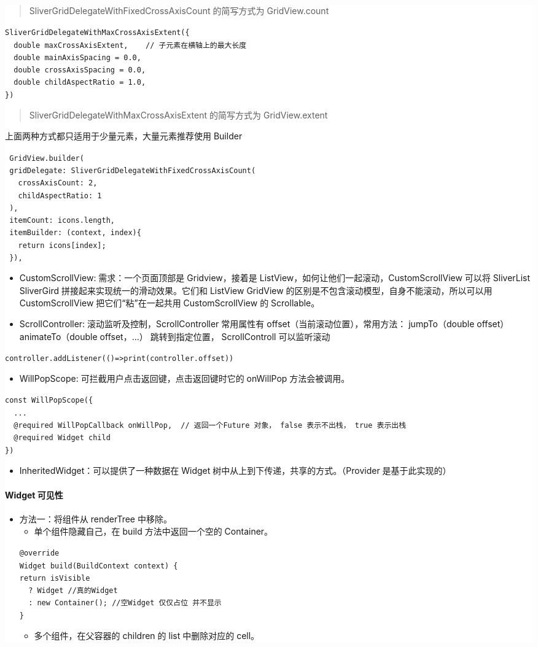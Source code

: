 > SliverGridDelegateWithFixedCrossAxisCount 的简写方式为 GridView.count

```
SliverGridDelegateWithMaxCrossAxisExtent({
  double maxCrossAxisExtent,    // 子元素在横轴上的最大长度
  double mainAxisSpacing = 0.0,
  double crossAxisSpacing = 0.0,
  double childAspectRatio = 1.0,
})
```

> SliverGridDelegateWithMaxCrossAxisExtent  的简写方式为 GridView.extent

上面两种方式都只适用于少量元素，大量元素推荐使用 Builder

```
 GridView.builder(
 gridDelegate: SliverGridDelegateWithFixedCrossAxisCount(
   crossAxisCount: 2,
   childAspectRatio: 1
 ),
 itemCount: icons.length,
 itemBuilder: (context, index){
   return icons[index];
 }),
```

- CustomScrollView: 需求：一个页面顶部是 Gridview，接着是 ListView，如何让他们一起滚动，CustomScrollView 可以将 SliverList SliverGird 拼接起来实现统一的滑动效果。它们和 ListView GridView 的区别是不包含滚动模型，自身不能滚动，所以可以用 CustomScrollView 把它们“粘”在一起共用 CustomScrollView 的 Scrollable。


- ScrollController: 滚动监听及控制，ScrollController 常用属性有 offset（当前滚动位置），常用方法： jumpTo（double offset） animateTo（double offset，...）  跳转到指定位置， ScrollControll 可以监听滚动

```
controller.addListener(()=>print(controller.offset))
```


- WillPopScope: 可拦截用户点击返回键，点击返回键时它的 onWillPop  方法会被调用。

```
const WillPopScope({
  ...
  @required WillPopCallback onWillPop,  // 返回一个Future 对象， false 表示不出栈， true 表示出栈
  @required Widget child
})
```

- InheritedWidget：可以提供了一种数据在 Widget 树中从上到下传递，共享的方式。（Provider 是基于此实现的）

#### Widget 可见性

- 方法一：将组件从 renderTree 中移除。
    - 单个组件隐藏自己，在 build 方法中返回一个空的 Container。
    ```
    @override
    Widget build(BuildContext context) {
    return isVisible
      ? Widget //真的Widget
      : new Container(); //空Widget 仅仅占位 并不显示
    }
    ```
    - 多个组件，在父容器的 children 的 list 中删除对应的 cell。
